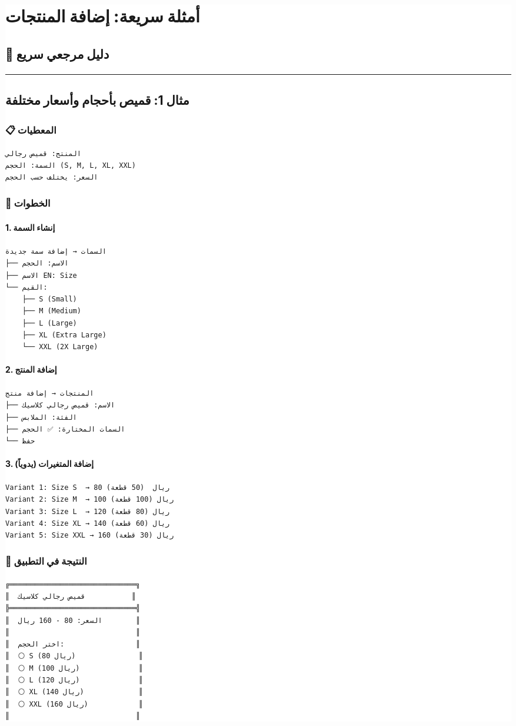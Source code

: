 # أمثلة سريعة: إضافة المنتجات

## 🎯 دليل مرجعي سريع

---

## مثال 1: قميص بأحجام وأسعار مختلفة

### 📋 المعطيات
```
المنتج: قميص رجالي
السمة: الحجم (S, M, L, XL, XXL)
السعر: يختلف حسب الحجم
```

### 🔧 الخطوات

#### 1. إنشاء السمة
```
السمات → إضافة سمة جديدة
├── الاسم: الحجم
├── الاسم EN: Size
└── القيم:
    ├── S (Small)
    ├── M (Medium)
    ├── L (Large)
    ├── XL (Extra Large)
    └── XXL (2X Large)
```

#### 2. إضافة المنتج
```
المنتجات → إضافة منتج
├── الاسم: قميص رجالي كلاسيك
├── الفئة: الملابس
├── السمات المختارة: ✅ الحجم
└── حفظ
```

#### 3. إضافة المتغيرات (يدوياً)
```
Variant 1: Size S  → 80 ريال  (50 قطعة)
Variant 2: Size M  → 100 ريال (100 قطعة)
Variant 3: Size L  → 120 ريال (80 قطعة)
Variant 4: Size XL → 140 ريال (60 قطعة)
Variant 5: Size XXL → 160 ريال (30 قطعة)
```

### 📱 النتيجة في التطبيق
```
╔══════════════════════════════╗
║  قميص رجالي كلاسيك           ║
╠══════════════════════════════╣
║  السعر: 80 - 160 ريال        ║
║                              ║
║  اختر الحجم:                 ║
║  ⚪ S (80 ريال)               ║
║  ⚪ M (100 ريال)              ║
║  ⚪ L (120 ريال)              ║
║  ⚪ XL (140 ريال)             ║
║  ⚪ XXL (160 ريال)            ║
║                              ║
```
